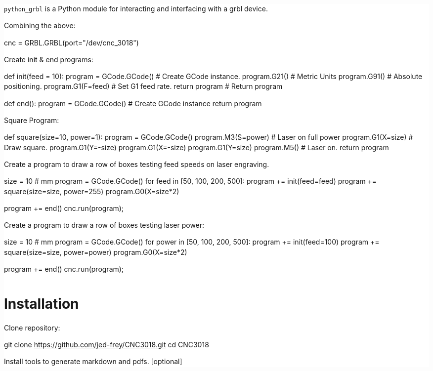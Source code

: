 ```python_grbl``` is a Python module for interacting and interfacing with a grbl device.

Combining the above:

cnc = GRBL.GRBL(port="/dev/cnc_3018")

Create init & end programs:

def init(feed = 10):
program = GCode.GCode() # Create GCode instance.
program.G21() # Metric Units
program.G91() # Absolute positioning.
program.G1(F=feed) # Set G1 feed rate.
return program # Return program

def end():
program = GCode.GCode() # Create GCode instance
return program

Square Program:

def square(size=10, power=1):
program = GCode.GCode()
program.M3(S=power) # Laser on full power
program.G1(X=size) # Draw square.
program.G1(Y=-size)
program.G1(X=-size)
program.G1(Y=size)
program.M5() # Laser on.
return program

Create a program to draw a row of boxes testing feed speeds on laser engraving.

size = 10 # mm
program = GCode.GCode()
for feed in [50, 100, 200, 500]:
program += init(feed=feed)
program += square(size=size, power=255)
program.G0(X=size*2)

program += end()
cnc.run(program);

Create a program to draw a row of boxes testing laser power:

size = 10 # mm
program = GCode.GCode()
for power in [50, 100, 200, 500]:
program += init(feed=100)
program += square(size=size, power=power)
program.G0(X=size*2)

program += end()
cnc.run(program);

# Installation

Clone repository:

git clone https://github.com/jed-frey/CNC3018.git
cd CNC3018

Install tools to generate markdown and pdfs. [optional]

```